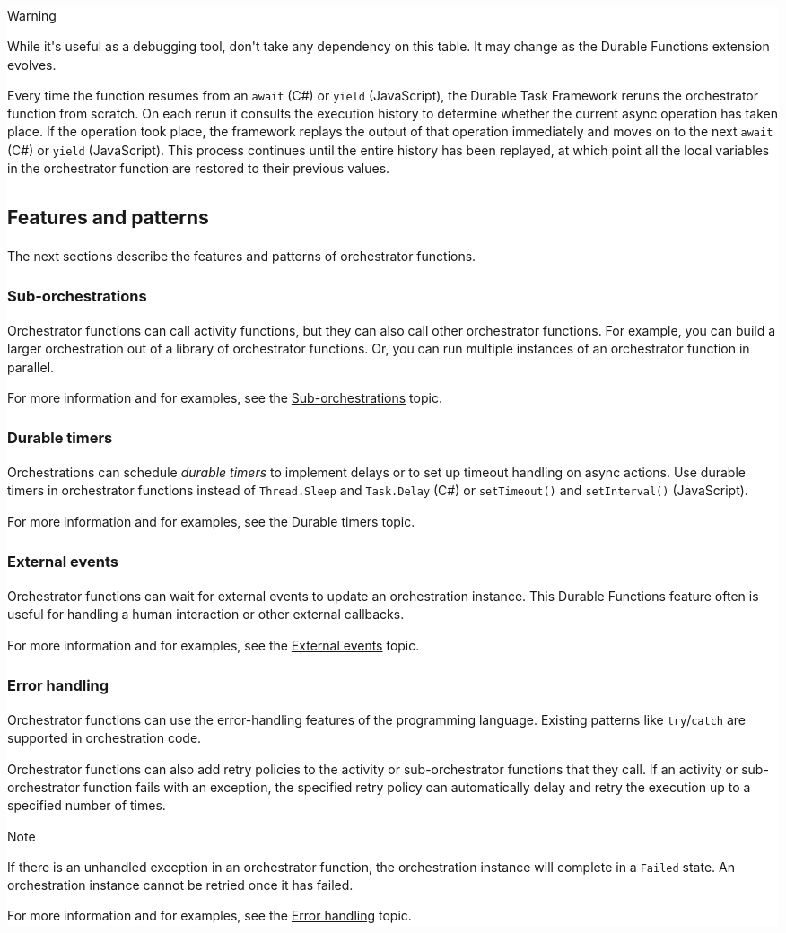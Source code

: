 > [!WARNING]
> While it's useful as a debugging tool, don't take any dependency on this table. It may change as the Durable Functions extension evolves.

Every time the function resumes from an `await` (C#) or `yield` (JavaScript), the Durable Task Framework reruns the orchestrator function from scratch. On each rerun it consults the execution history to determine whether the current async operation has taken place.  If the operation took place, the framework replays the output of that operation immediately and moves on to the next `await` (C#) or `yield` (JavaScript). This process continues until the entire history has been replayed, at which point all the local variables in the orchestrator function are restored to their previous values.

## Features and patterns

The next sections describe the features and patterns of orchestrator functions.

### Sub-orchestrations

Orchestrator functions can call activity functions, but they can also call other orchestrator functions. For example, you can build a larger orchestration out of a library of orchestrator functions. Or, you can run multiple instances of an orchestrator function in parallel.

For more information and for examples, see the [Sub-orchestrations](durable-functions-sub-orchestrations.md) topic.

### Durable timers

Orchestrations can schedule *durable timers* to implement delays or to set up timeout handling on async actions. Use durable timers in orchestrator functions instead of `Thread.Sleep` and `Task.Delay` (C#) or `setTimeout()` and `setInterval()` (JavaScript).

For more information and for examples, see the [Durable timers](durable-functions-timers.md) topic.

### External events

Orchestrator functions can wait for external events to update an orchestration instance. This Durable Functions feature often is useful for handling a human interaction or other external callbacks.

For more information and for examples, see the [External events](durable-functions-external-events.md) topic.

### Error handling

Orchestrator functions can use the error-handling features of the programming language. Existing patterns like `try`/`catch` are supported in orchestration code.

Orchestrator functions can also add retry policies to the activity or sub-orchestrator functions that they call. If an activity or sub-orchestrator function fails with an exception, the specified retry policy can automatically delay and retry the execution up to a specified number of times.

> [!NOTE]
> If there is an unhandled exception in an orchestrator function, the orchestration instance will complete in a `Failed` state. An orchestration instance cannot be retried once it has failed.

For more information and for examples, see the [Error handling](durable-functions-error-handling.md) topic.
